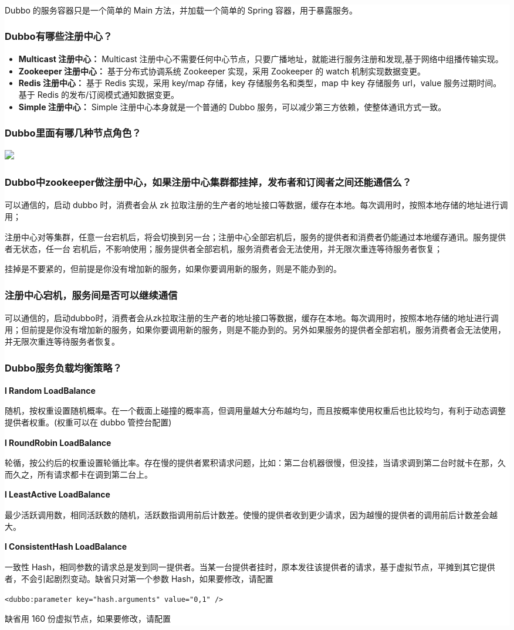 Dubbo 的服务容器只是一个简单的 Main 方法，并加载一个简单的 Spring 容器，用于暴露服务。



### Dubbo有哪些注册中心？

- **Multicast 注册中心：** Multicast 注册中心不需要任何中心节点，只要广播地址，就能进行服务注册和发现,基于网络中组播传输实现。
- **Zookeeper 注册中心：** 基于分布式协调系统 Zookeeper 实现，采用 Zookeeper 的 watch 机制实现数据变更。
- **Redis 注册中心：** 基于 Redis 实现，采用 key/map 存储，key 存储服务名和类型，map 中 key 存储服务 url，value 服务过期时间。基于 Redis 的发布/订阅模式通知数据变更。
- **Simple 注册中心：** Simple 注册中心本身就是一个普通的 Dubbo 服务，可以减少第三方依赖，使整体通讯方式一致。



### Dubbo里面有哪几种节点角色？

![](https://gitee.com/gsjqwyl/images_repo/raw/master/2021-3-11/20210327011121.png)



###  Dubbo中zookeeper做注册中心，如果注册中心集群都挂掉，发布者和订阅者之间还能通信么？

可以通信的，启动 dubbo 时，消费者会从 zk 拉取注册的生产者的地址接口等数据，缓存在本地。每次调用时，按照本地存储的地址进行调用；

注册中心对等集群，任意一台宕机后，将会切换到另一台；注册中心全部宕机后，服务的提供者和消费者仍能通过本地缓存通讯。服务提供者无状态，任一台 宕机后，不影响使用；服务提供者全部宕机，服务消费者会无法使用，并无限次重连等待服务者恢复；

挂掉是不要紧的，但前提是你没有增加新的服务，如果你要调用新的服务，则是不能办到的。



### 注册中心宕机，服务间是否可以继续通信

可以通信的，启动dubbo时，消费者会从zk拉取注册的生产者的地址接口等数据，缓存在本地。每次调用时，按照本地存储的地址进行调用；但前提是你没有增加新的服务，如果你要调用新的服务，则是不能办到的。另外如果服务的提供者全部宕机，服务消费者会无法使用，并无限次重连等待服务者恢复。



### Dubbo服务负载均衡策略？

**l Random LoadBalance**

随机，按权重设置随机概率。在一个截面上碰撞的概率高，但调用量越大分布越均匀，而且按概率使用权重后也比较均匀，有利于动态调整提供者权重。(权重可以在 dubbo 管控台配置) 

**l RoundRobin LoadBalance**

轮循，按公约后的权重设置轮循比率。存在慢的提供者累积请求问题，比如：第二台机器很慢，但没挂，当请求调到第二台时就卡在那，久而久之，所有请求都卡在调到第二台上。

**l LeastActive LoadBalance**

最少活跃调用数，相同活跃数的随机，活跃数指调用前后计数差。使慢的提供者收到更少请求，因为越慢的提供者的调用前后计数差会越大。

**l ConsistentHash LoadBalance**

一致性 Hash，相同参数的请求总是发到同一提供者。当某一台提供者挂时，原本发往该提供者的请求，基于虚拟节点，平摊到其它提供者，不会引起剧烈变动。缺省只对第一个参数 Hash，如果要修改，请配置

```
<dubbo:parameter key="hash.arguments" value="0,1" />
```

缺省用 160 份虚拟节点，如果要修改，请配置
